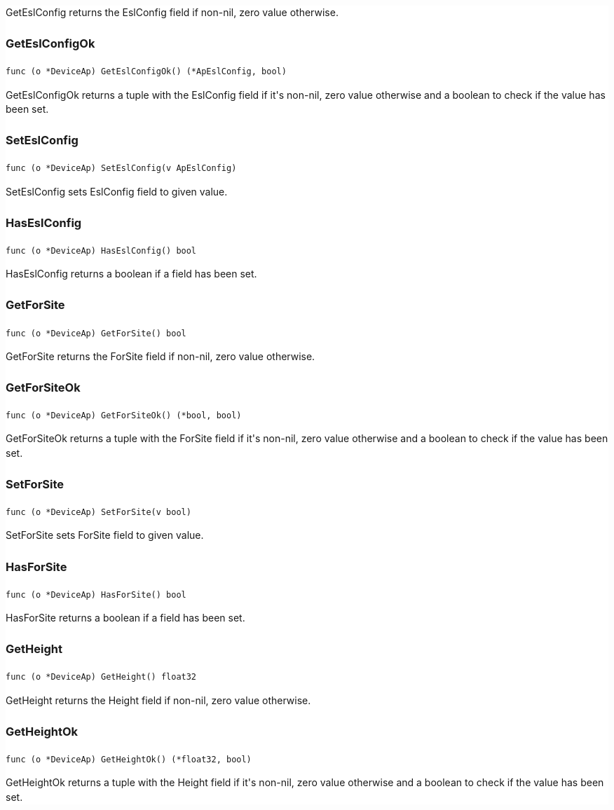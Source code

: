 GetEslConfig returns the EslConfig field if non-nil, zero value otherwise.

### GetEslConfigOk

`func (o *DeviceAp) GetEslConfigOk() (*ApEslConfig, bool)`

GetEslConfigOk returns a tuple with the EslConfig field if it's non-nil, zero value otherwise
and a boolean to check if the value has been set.

### SetEslConfig

`func (o *DeviceAp) SetEslConfig(v ApEslConfig)`

SetEslConfig sets EslConfig field to given value.

### HasEslConfig

`func (o *DeviceAp) HasEslConfig() bool`

HasEslConfig returns a boolean if a field has been set.

### GetForSite

`func (o *DeviceAp) GetForSite() bool`

GetForSite returns the ForSite field if non-nil, zero value otherwise.

### GetForSiteOk

`func (o *DeviceAp) GetForSiteOk() (*bool, bool)`

GetForSiteOk returns a tuple with the ForSite field if it's non-nil, zero value otherwise
and a boolean to check if the value has been set.

### SetForSite

`func (o *DeviceAp) SetForSite(v bool)`

SetForSite sets ForSite field to given value.

### HasForSite

`func (o *DeviceAp) HasForSite() bool`

HasForSite returns a boolean if a field has been set.

### GetHeight

`func (o *DeviceAp) GetHeight() float32`

GetHeight returns the Height field if non-nil, zero value otherwise.

### GetHeightOk

`func (o *DeviceAp) GetHeightOk() (*float32, bool)`

GetHeightOk returns a tuple with the Height field if it's non-nil, zero value otherwise
and a boolean to check if the value has been set.
